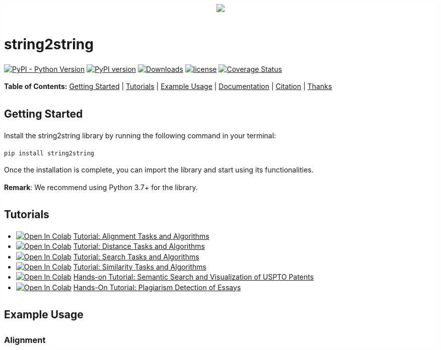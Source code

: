 <p align="center">
    <img src="https://github.com/suzgunmirac/string2string/blob/main/fables/string2string-overview.png" class="center" />
</p>

# string2string


[![PyPI - Python Version](https://img.shields.io/pypi/pyversions/string2string)](https://badge.fury.io/py/string2string)
[![PyPI version](https://badge.fury.io/py/string2string.svg)](https://badge.fury.io/py/string2string)
[![Downloads](https://pepy.tech/badge/string2string)](https://pepy.tech/project/string2string)
[![license](https://img.shields.io/github/license/suzgunmirac/string2string.svg)](https://github.com/suzgunmirac/string2string/blob/main/LICENSE.txt)
[![Coverage Status](https://coveralls.io/repos/github/suzgunmirac/string2string/badge.svg?branch=main)](https://coveralls.io/github/suzgunmirac/string2string?branch=main)

**Table of Contents:** [Getting Started](#getting-started) | [Tutorials](#tutorials) | [Example Usage](#example-usage) | [Documentation](https://string2string.readthedocs.io/en/latest/) | [Citation](#citation) | [Thanks](#thanks) 

## Getting Started

Install the string2string library by running the following command in your terminal:

```python
pip install string2string
```

Once the installation is complete, you can import the library and start using its functionalities.

**Remark**: We recommend using Python 3.7+ for the library.

## Tutorials

* [![Open In Colab](https://colab.research.google.com/assets/colab-badge.svg)][def1] [Tutorial: Alignment Tasks and Algorithms][def1]
* [![Open In Colab](https://colab.research.google.com/assets/colab-badge.svg)][def2] [Tutorial: Distance Tasks and Algorithms][def2]
* [![Open In Colab](https://colab.research.google.com/assets/colab-badge.svg)][def3] [Tutorial: Search Tasks and Algorithms][def3]
* [![Open In Colab](https://colab.research.google.com/assets/colab-badge.svg)][def4] [Tutorial: Similarity Tasks and Algorithms][def4]
* [![Open In Colab](https://colab.research.google.com/assets/colab-badge.svg)][def5] [Hands-on Tutorial: Semantic Search and Visualization of USPTO Patents][def5]
* [![Open In Colab](https://colab.research.google.com/assets/colab-badge.svg)][def6] [Hands-On Tutorial: Plagiarism Detection of Essays][def6]

## Example Usage

### Alignment


[def1]: https://colab.research.google.com/drive/11dKisbukdDMaZwp_Tnx_64Z7sn0uQD9c?usp=sharing
[def2]: https://colab.research.google.com/drive/1e8iwBkA7Q4XpmHtxst8_XA-APx4Vsb4j?usp=sharing
[def3]: https://colab.research.google.com/drive/1wu-JOyivxn_52SreF2ukYY7xi4uFVuAx?usp=sharing
[def4]: https://colab.research.google.com/drive/1qNDIkVCEMOVW4WySmzQBvrNAzZ4-zORT?usp=sharing
[def5]: https://colab.research.google.com/drive/1lpXNQn2DSuJB-0iQ-x3h_jx-6-laGpNk?usp=sharing
[def6]: https://colab.research.google.com/drive/1TsMT3DESGY4BNkk-ZRDaL70CRTqrQAtB?usp=sharing